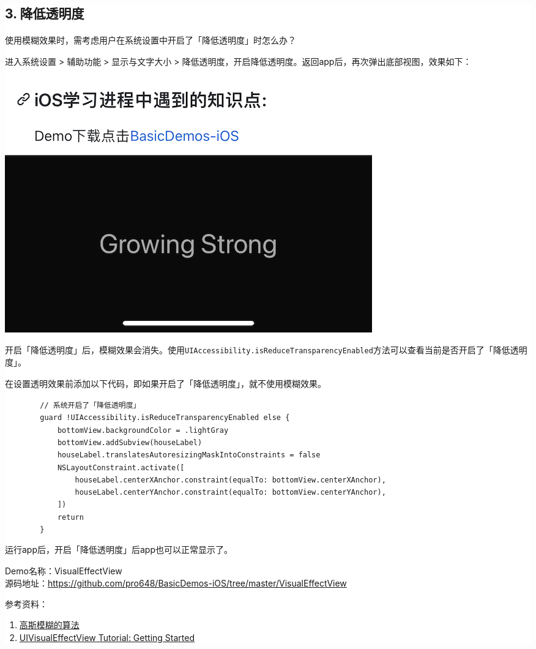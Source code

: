 ## 3. 降低透明度

使用模糊效果时，需考虑用户在系统设置中开启了「降低透明度」时怎么办？

进入系统设置 > 辅助功能 > 显示与文字大小 > 降低透明度，开启降低透明度。返回app后，再次弹出底部视图，效果如下：

![ReduceTransparency](images/VisualEffectReduceTransparency.jpeg)

开启「降低透明度」后，模糊效果会消失。使用`UIAccessibility.isReduceTransparencyEnabled`方法可以查看当前是否开启了「降低透明度」。

在设置透明效果前添加以下代码，即如果开启了「降低透明度」，就不使用模糊效果。

```
        // 系统开启了「降低透明度」
        guard !UIAccessibility.isReduceTransparencyEnabled else {
            bottomView.backgroundColor = .lightGray
            bottomView.addSubview(houseLabel)
            houseLabel.translatesAutoresizingMaskIntoConstraints = false
            NSLayoutConstraint.activate([
                houseLabel.centerXAnchor.constraint(equalTo: bottomView.centerXAnchor),
                houseLabel.centerYAnchor.constraint(equalTo: bottomView.centerYAnchor),
            ])
            return
        }
```

运行app后，开启「降低透明度」后app也可以正常显示了。

Demo名称：VisualEffectView  
源码地址：<https://github.com/pro648/BasicDemos-iOS/tree/master/VisualEffectView>

参考资料：

1. [高斯模糊的算法](https://www.ruanyifeng.com/blog/2012/11/gaussian_blur.html)
2. [UIVisualEffectView Tutorial: Getting Started](https://www.raywenderlich.com/167-uivisualeffectview-tutorial-getting-started)

